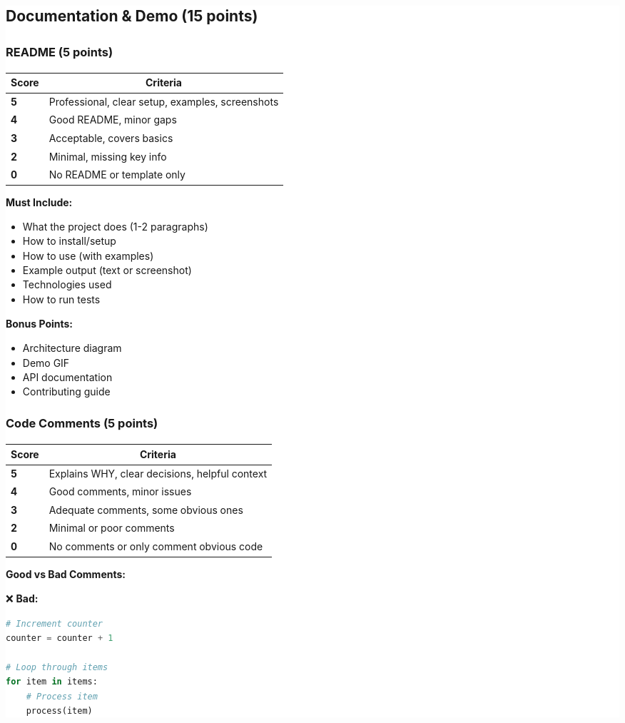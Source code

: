 ## Documentation & Demo (15 points)

### README (5 points)

| Score | Criteria |
|-------|----------|
| **5** | Professional, clear setup, examples, screenshots |
| **4** | Good README, minor gaps |
| **3** | Acceptable, covers basics |
| **2** | Minimal, missing key info |
| **0** | No README or template only |

**Must Include:**
- What the project does (1-2 paragraphs)
- How to install/setup
- How to use (with examples)
- Example output (text or screenshot)
- Technologies used
- How to run tests

**Bonus Points:**
- Architecture diagram
- Demo GIF
- API documentation
- Contributing guide

### Code Comments (5 points)

| Score | Criteria |
|-------|----------|
| **5** | Explains WHY, clear decisions, helpful context |
| **4** | Good comments, minor issues |
| **3** | Adequate comments, some obvious ones |
| **2** | Minimal or poor comments |
| **0** | No comments or only comment obvious code |

**Good vs Bad Comments:**

❌ **Bad:**
```python
# Increment counter
counter = counter + 1

# Loop through items
for item in items:
    # Process item
    process(item)
```
